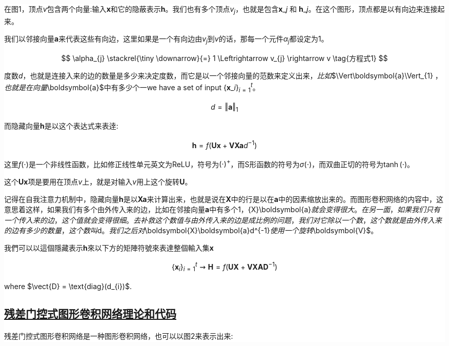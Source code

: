 在图1，顶点$v$包含两个向量:输入$\boldsymbol{x}$和它的隐蔽表示$\boldsymbol{h}$。我们也有多个顶点$v_{j}$，也就是包含$\boldsymbol{x}\_j$ 和 $\boldsymbol{h}\_j$。在这个图形，顶点都是以有向边来连接起来。


我们以邻接向量$\boldsymbol{a}$来代表这些有向边，这里如果是一个有向边由$v_{j}$到$v$的话，那每一个元件$\alpha_{j}$都设定为$1$。

$$
\alpha_{j} \stackrel{\tiny \downarrow}{=} 1 \Leftrightarrow v_{j} \rightarrow v
\tag{方程式1}
$$


度数$d$，也就是连接入来的边的数量是多少来决定度数，而它是以一个邻接向量的范数来定义出来，*比如*$\Vert\boldsymbol{a}\Vert_{1} $，也就是在向量$\boldsymbol{a}$中有多少个一we have a set of input $\lbrace\boldsymbol{x}\_{i}\rbrace^{t}_{i=1}$。

$$
    d = \Vert\boldsymbol{a}\Vert_{1}
\tag{方程式2}
$$


而隐藏向量$\boldsymbol{h}$是以这个表达式来表逹:

$$
    \boldsymbol{h}=f(\boldsymbol{U}\boldsymbol{x} + \boldsymbol{V}\boldsymbol{X}\boldsymbol{a}d^{-1})
\tag{方程式3}
$$


这里$f(\cdot)$是一个非线性函数，比如修正线性单元英文为ReLU，符号为$(\cdot)^{+}$，而S形函数的符号为$\sigma(\cdot)$，而双曲正切的符号为$\tanh(\cdot)$。


这个$\boldsymbol{U}\boldsymbol{x}$项是要用在顶点$v$上，就是对输入$v$用上这个旋转$\boldsymbol{U}$。


记得在自我注意力机制中，隐藏向量$\boldsymbol{h}$是以$\boldsymbol{X}\boldsymbol{a}$来计算出来，也就是说在$\boldsymbol{X}$中的行是以在$\boldsymbol{a}$中的因素缩放出来的。而图形卷积网络的内容中，这意思着这样，如果我们有多个由外传入来的边，比如在邻接向量$\boldsymbol{a}$中有多个1，{X}\boldsymbol{a}$就会变得很大。在另一面，如果我们只有一个传入来的边，这个值就会变得很细。去补救这个数值与由外传入来的边是成比例的问题，我们对它除以一个数，这个数就是由外传入来的边有多少的数量，这个数叫$d$。我们之后对$\boldsymbol{X}\boldsymbol{a}d^{-1}$使用一个旋转$\boldsymbol{V}$。


我們可以以這個隱藏表示$\boldsymbol{h}$來以下方的矩陣符號來表達整個輸入集$\boldsymbol{x}$

$$
\{\boldsymbol{x}_{i}\}^{t}_{i=1}\rightsquigarrow \boldsymbol{H}=f(\boldsymbol{UX}+ \boldsymbol{VXAD}^{-1})
\tag{方程式4}
$$

where $\vect{D} = \text{diag}(d_{i})$.



## [残差门控式图形卷积网络理论和代码](https://www.youtube.com/watch?v=2aKXWqkbpWg&list=PLLHTzKZzVU9eaEyErdV26ikyolxOsz6mq&index=25&t=992s)


残差门控式图形卷积网络是一种图形卷积网络，也可以以图2来表示出来:
